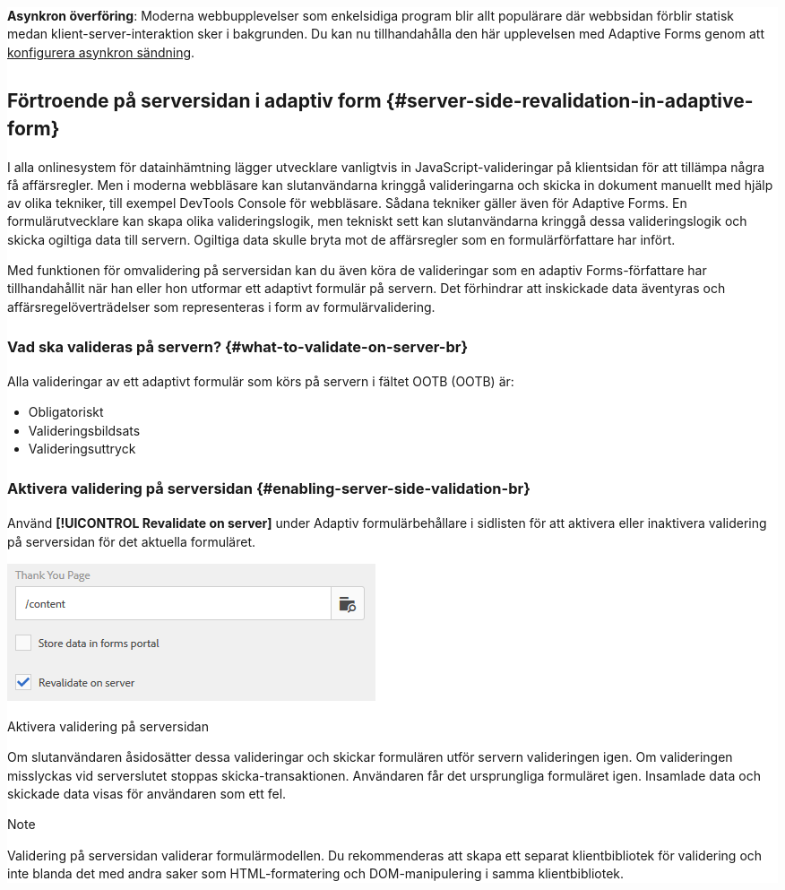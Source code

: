 **Asynkron överföring**: Moderna webbupplevelser som enkelsidiga program blir allt populärare där webbsidan förblir statisk medan klient-server-interaktion sker i bakgrunden. Du kan nu tillhandahålla den här upplevelsen med Adaptive Forms genom att [konfigurera asynkron sändning](asynchronous-submissions-adaptive-forms.md).

## Förtroende på serversidan i adaptiv form {#server-side-revalidation-in-adaptive-form}

I alla onlinesystem för datainhämtning lägger utvecklare vanligtvis in JavaScript-valideringar på klientsidan för att tillämpa några få affärsregler. Men i moderna webbläsare kan slutanvändarna kringgå valideringarna och skicka in dokument manuellt med hjälp av olika tekniker, till exempel DevTools Console för webbläsare. Sådana tekniker gäller även för Adaptive Forms. En formulärutvecklare kan skapa olika valideringslogik, men tekniskt sett kan slutanvändarna kringgå dessa valideringslogik och skicka ogiltiga data till servern. Ogiltiga data skulle bryta mot de affärsregler som en formulärförfattare har infört.

Med funktionen för omvalidering på serversidan kan du även köra de valideringar som en adaptiv Forms-författare har tillhandahållit när han eller hon utformar ett adaptivt formulär på servern. Det förhindrar att inskickade data äventyras och affärsregelöverträdelser som representeras i form av formulärvalidering.

### Vad ska valideras på servern? {#what-to-validate-on-server-br}

Alla valideringar av ett adaptivt formulär som körs på servern i fältet OOTB (OOTB) är:

* Obligatoriskt
* Valideringsbildsats
* Valideringsuttryck

### Aktivera validering på serversidan {#enabling-server-side-validation-br}

Använd **[!UICONTROL Revalidate on server]** under Adaptiv formulärbehållare i sidlisten för att aktivera eller inaktivera validering på serversidan för det aktuella formuläret.

![Aktivera validering på serversidan](assets/revalidate-on-server.png)

Aktivera validering på serversidan

Om slutanvändaren åsidosätter dessa valideringar och skickar formulären utför servern valideringen igen. Om valideringen misslyckas vid serverslutet stoppas skicka-transaktionen. Användaren får det ursprungliga formuläret igen. Insamlade data och skickade data visas för användaren som ett fel.

>[!NOTE]
>
>Validering på serversidan validerar formulärmodellen. Du rekommenderas att skapa ett separat klientbibliotek för validering och inte blanda det med andra saker som HTML-formatering och DOM-manipulering i samma klientbibliotek.
